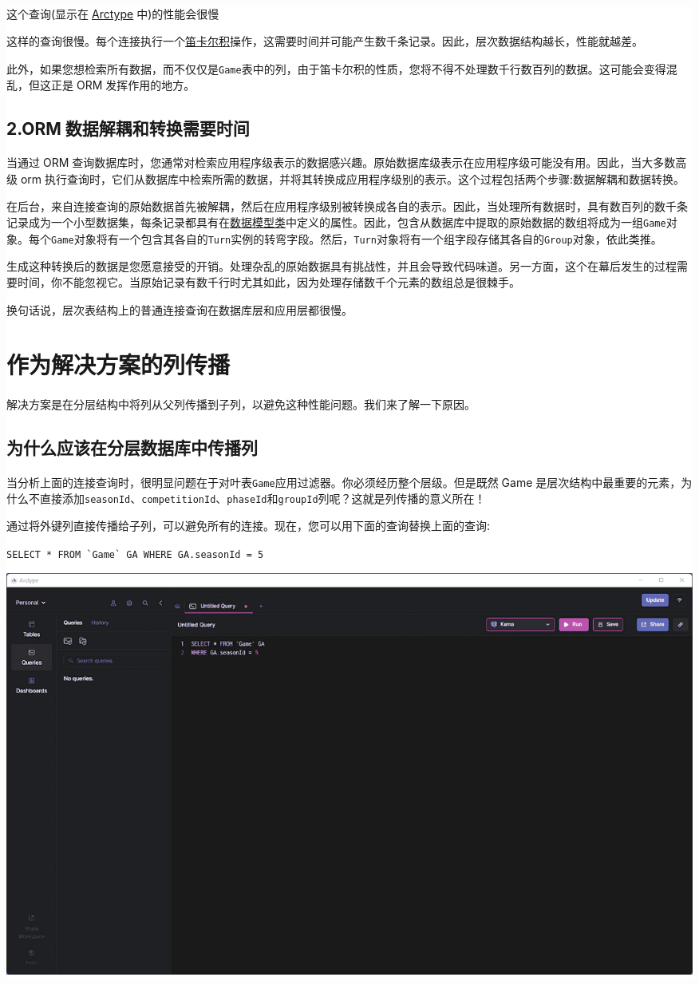 这个查询(显示在 [Arctype](https://arctype.com/blog/sql-hierarchy/arctype.com) 中)的性能会很慢

这样的查询很慢。每个连接执行一个[笛卡尔积](https://en.wikipedia.org/wiki/Cartesian_product)操作，这需要时间并可能产生数千条记录。因此，层次数据结构越长，性能就越差。

此外，如果您想检索所有数据，而不仅仅是`Game`表中的列，由于笛卡尔积的性质，您将不得不处理数千行数百列的数据。这可能会变得混乱，但这正是 ORM 发挥作用的地方。

## 2.ORM 数据解耦和转换需要时间

当通过 ORM 查询数据库时，您通常对检索应用程序级表示的数据感兴趣。原始数据库级表示在应用程序级可能没有用。因此，当大多数高级 orm 执行查询时，它们从数据库中检索所需的数据，并将其转换成应用程序级别的表示。这个过程包括两个步骤:数据解耦和数据转换。

在后台，来自连接查询的原始数据首先被解耦，然后在应用程序级别被转换成各自的表示。因此，当处理所有数据时，具有数百列的数千条记录成为一个小型数据集，每条记录都具有在[数据模型类](https://sequelize.org/docs/v6/core-concepts/model-basics/)中定义的属性。因此，包含从数据库中提取的原始数据的数组将成为一组`Game`对象。每个`Game`对象将有一个包含其各自的`Turn`实例的转弯字段。然后，`Turn`对象将有一个组字段存储其各自的`Group`对象，依此类推。

生成这种转换后的数据是您愿意接受的开销。处理杂乱的原始数据具有挑战性，并且会导致代码味道。另一方面，这个在幕后发生的过程需要时间，你不能忽视它。当原始记录有数千行时尤其如此，因为处理存储数千个元素的数组总是很棘手。

换句话说，层次表结构上的普通连接查询在数据库层和应用层都很慢。

# 作为解决方案的列传播

解决方案是在分层结构中将列从父列传播到子列，以避免这种性能问题。我们来了解一下原因。

## 为什么应该在分层数据库中传播列

当分析上面的连接查询时，很明显问题在于对叶表`Game`应用过滤器。你必须经历整个层级。但是既然 Game 是层次结构中最重要的元素，为什么不直接添加`seasonId`、`competitionId`、`phaseId`和`groupId`列呢？这就是列传播的意义所在！

通过将外键列直接传播给子列，可以避免所有的连接。现在，您可以用下面的查询替换上面的查询:

```
SELECT * FROM `Game` GA WHERE GA.seasonId = 5
```

![](img/39be821e4c8fc986d73a1e58573101d0.png)
